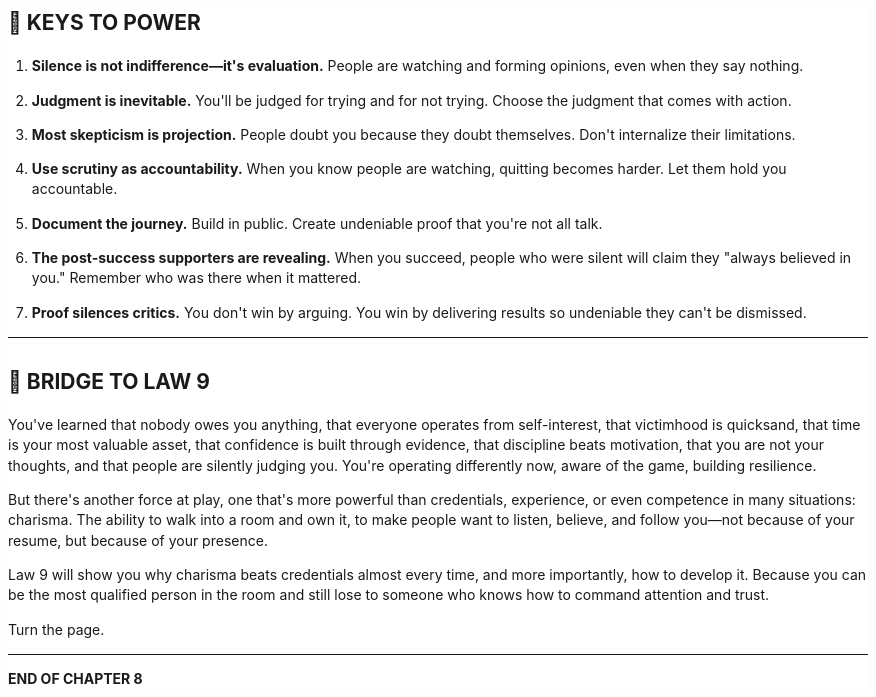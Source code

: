 
## 🎯 KEYS TO POWER

1. **Silence is not indifference—it's evaluation.** People are watching and forming opinions, even when they say nothing.

2. **Judgment is inevitable.** You'll be judged for trying and for not trying. Choose the judgment that comes with action.

3. **Most skepticism is projection.** People doubt you because they doubt themselves. Don't internalize their limitations.

4. **Use scrutiny as accountability.** When you know people are watching, quitting becomes harder. Let them hold you accountable.

5. **Document the journey.** Build in public. Create undeniable proof that you're not all talk.

6. **The post-success supporters are revealing.** When you succeed, people who were silent will claim they "always believed in you." Remember who was there when it mattered.

7. **Proof silences critics.** You don't win by arguing. You win by delivering results so undeniable they can't be dismissed.

---

## 🌉 BRIDGE TO LAW 9

You've learned that nobody owes you anything, that everyone operates from self-interest, that victimhood is quicksand, that time is your most valuable asset, that confidence is built through evidence, that discipline beats motivation, that you are not your thoughts, and that people are silently judging you. You're operating differently now, aware of the game, building resilience.

But there's another force at play, one that's more powerful than credentials, experience, or even competence in many situations: charisma. The ability to walk into a room and own it, to make people want to listen, believe, and follow you—not because of your resume, but because of your presence.

Law 9 will show you why charisma beats credentials almost every time, and more importantly, how to develop it. Because you can be the most qualified person in the room and still lose to someone who knows how to command attention and trust.

Turn the page.

---

**END OF CHAPTER 8**
